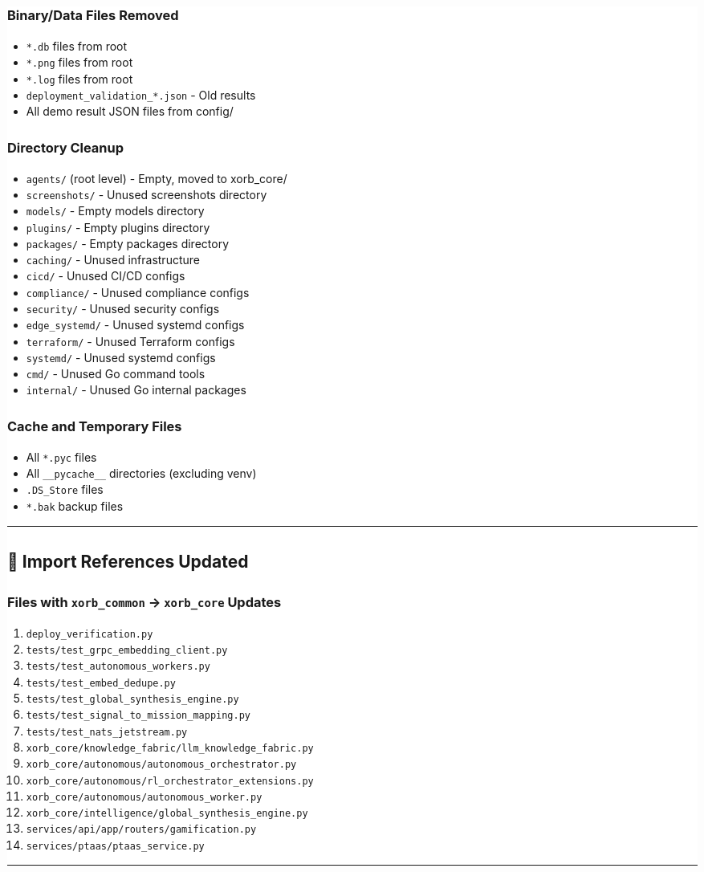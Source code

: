 ### Binary/Data Files Removed
- `*.db` files from root
- `*.png` files from root
- `*.log` files from root
- `deployment_validation_*.json` - Old results
- All demo result JSON files from config/

### Directory Cleanup
- `agents/` (root level) - Empty, moved to xorb_core/
- `screenshots/` - Unused screenshots directory
- `models/` - Empty models directory
- `plugins/` - Empty plugins directory  
- `packages/` - Empty packages directory
- `caching/` - Unused infrastructure
- `cicd/` - Unused CI/CD configs
- `compliance/` - Unused compliance configs
- `security/` - Unused security configs
- `edge_systemd/` - Unused systemd configs
- `terraform/` - Unused Terraform configs
- `systemd/` - Unused systemd configs
- `cmd/` - Unused Go command tools
- `internal/` - Unused Go internal packages

### Cache and Temporary Files
- All `*.pyc` files
- All `__pycache__` directories (excluding venv)
- `.DS_Store` files
- `*.bak` backup files

---

## 🔄 Import References Updated

### Files with `xorb_common` → `xorb_core` Updates
1. `deploy_verification.py`
2. `tests/test_grpc_embedding_client.py`
3. `tests/test_autonomous_workers.py`
4. `tests/test_embed_dedupe.py`
5. `tests/test_global_synthesis_engine.py`
6. `tests/test_signal_to_mission_mapping.py`
7. `tests/test_nats_jetstream.py`
8. `xorb_core/knowledge_fabric/llm_knowledge_fabric.py`
9. `xorb_core/autonomous/autonomous_orchestrator.py`
10. `xorb_core/autonomous/rl_orchestrator_extensions.py`
11. `xorb_core/autonomous/autonomous_worker.py`
12. `xorb_core/intelligence/global_synthesis_engine.py`
13. `services/api/app/routers/gamification.py`
14. `services/ptaas/ptaas_service.py`

---
